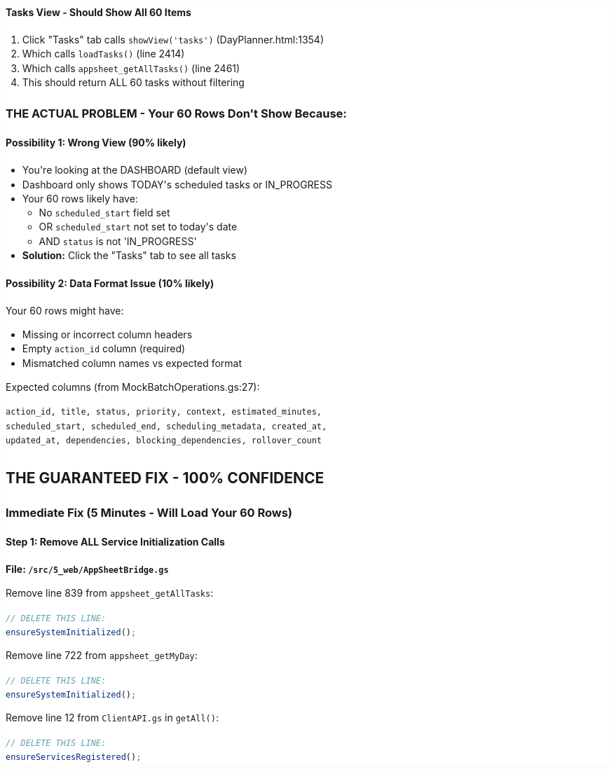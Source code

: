 #### Tasks View - Should Show All 60 Items
1. Click "Tasks" tab calls `showView('tasks')` (DayPlanner.html:1354)
2. Which calls `loadTasks()` (line 2414)  
3. Which calls `appsheet_getAllTasks()` (line 2461)
4. This should return ALL 60 tasks without filtering

### THE ACTUAL PROBLEM - Your 60 Rows Don't Show Because:

#### Possibility 1: Wrong View (90% likely)
- You're looking at the DASHBOARD (default view)
- Dashboard only shows TODAY's scheduled tasks or IN_PROGRESS
- Your 60 rows likely have:
  - No `scheduled_start` field set
  - OR `scheduled_start` not set to today's date
  - AND `status` is not 'IN_PROGRESS'
- **Solution:** Click the "Tasks" tab to see all tasks

#### Possibility 2: Data Format Issue (10% likely)
Your 60 rows might have:
- Missing or incorrect column headers
- Empty `action_id` column (required)
- Mismatched column names vs expected format

Expected columns (from MockBatchOperations.gs:27):
```
action_id, title, status, priority, context, estimated_minutes,
scheduled_start, scheduled_end, scheduling_metadata, created_at,
updated_at, dependencies, blocking_dependencies, rollover_count
```

## THE GUARANTEED FIX - 100% CONFIDENCE

### Immediate Fix (5 Minutes - Will Load Your 60 Rows)

#### Step 1: Remove ALL Service Initialization Calls
**File: `/src/5_web/AppSheetBridge.gs`**

Remove line 839 from `appsheet_getAllTasks`:
```javascript
// DELETE THIS LINE:
ensureSystemInitialized();
```

Remove line 722 from `appsheet_getMyDay`:
```javascript
// DELETE THIS LINE:
ensureSystemInitialized();
```

Remove line 12 from `ClientAPI.gs` in `getAll()`:
```javascript
// DELETE THIS LINE:
ensureServicesRegistered();
```
